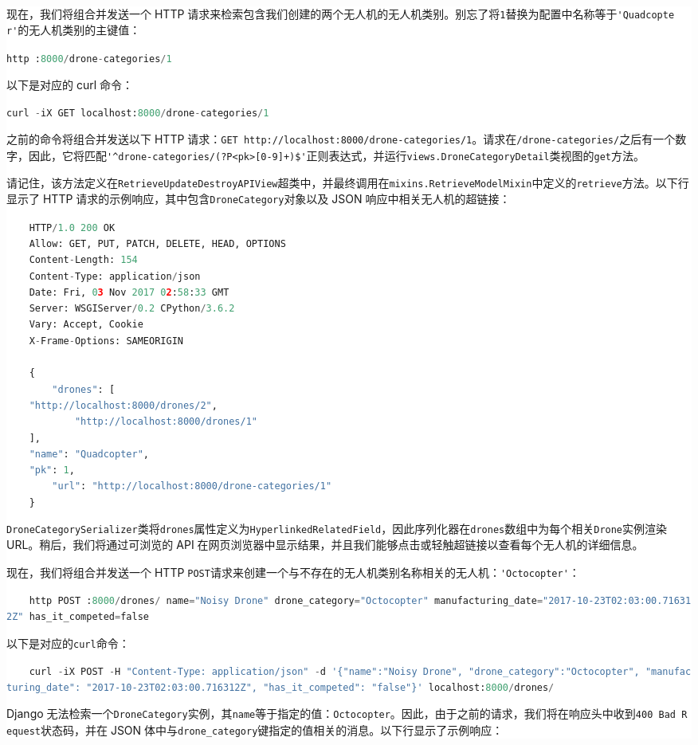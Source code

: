 现在，我们将组合并发送一个 HTTP 请求来检索包含我们创建的两个无人机的无人机类别。别忘了将`1`替换为配置中名称等于`'Quadcopter'`的无人机类别的主键值：

```py
http :8000/drone-categories/1
```

以下是对应的 curl 命令：

```py
curl -iX GET localhost:8000/drone-categories/1  
```

之前的命令将组合并发送以下 HTTP 请求：`GET http://localhost:8000/drone-categories/1`。请求在`/drone-categories/`之后有一个数字，因此，它将匹配`'^drone-categories/(?P<pk>[0-9]+)$'`正则表达式，并运行`views.DroneCategoryDetail`类视图的`get`方法。

请记住，该方法定义在`RetrieveUpdateDestroyAPIView`超类中，并最终调用在`mixins.RetrieveModelMixin`中定义的`retrieve`方法。以下行显示了 HTTP 请求的示例响应，其中包含`DroneCategory`对象以及 JSON 响应中相关无人机的超链接：

```py
    HTTP/1.0 200 OK
    Allow: GET, PUT, PATCH, DELETE, HEAD, OPTIONS
    Content-Length: 154
    Content-Type: application/json
    Date: Fri, 03 Nov 2017 02:58:33 GMT
    Server: WSGIServer/0.2 CPython/3.6.2
    Vary: Accept, Cookie
    X-Frame-Options: SAMEORIGIN

    {
        "drones": [
    "http://localhost:8000/drones/2", 
            "http://localhost:8000/drones/1"
    ], 
    "name": "Quadcopter", 
    "pk": 1, 
        "url": "http://localhost:8000/drone-categories/1"
    }  
```

`DroneCategorySerializer`类将`drones`属性定义为`HyperlinkedRelatedField`，因此序列化器在`drones`数组中为每个相关`Drone`实例渲染 URL。稍后，我们将通过可浏览的 API 在网页浏览器中显示结果，并且我们能够点击或轻触超链接以查看每个无人机的详细信息。

现在，我们将组合并发送一个 HTTP `POST`请求来创建一个与不存在的无人机类别名称相关的无人机：`'Octocopter'`：

```py
    http POST :8000/drones/ name="Noisy Drone" drone_category="Octocopter" manufacturing_date="2017-10-23T02:03:00.716312Z" has_it_competed=false   
```

以下是对应的`curl`命令：

```py
    curl -iX POST -H "Content-Type: application/json" -d '{"name":"Noisy Drone", "drone_category":"Octocopter", "manufacturing_date": "2017-10-23T02:03:00.716312Z", "has_it_competed": "false"}' localhost:8000/drones/
```

Django 无法检索一个`DroneCategory`实例，其`name`等于指定的值：`Octocopter`。因此，由于之前的请求，我们将在响应头中收到`400 Bad Request`状态码，并在 JSON 体中与`drone_category`键指定的值相关的消息。以下行显示了示例响应：
